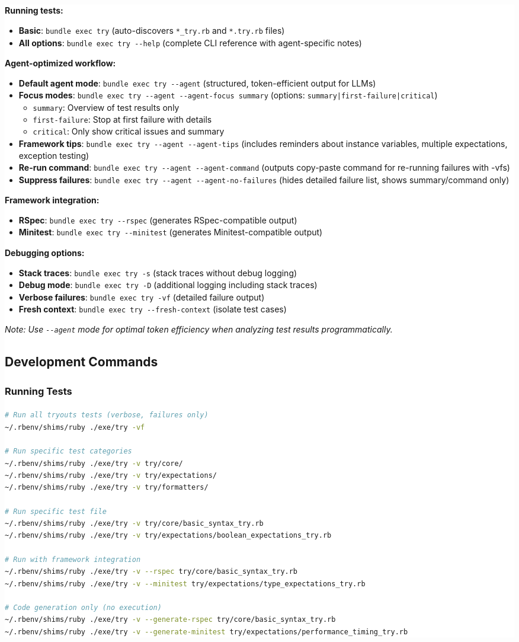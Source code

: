 **Running tests:**
- **Basic**: `bundle exec try` (auto-discovers `*_try.rb` and `*.try.rb` files)
- **All options**: `bundle exec try --help` (complete CLI reference with agent-specific notes)

**Agent-optimized workflow:**
- **Default agent mode**: `bundle exec try --agent` (structured, token-efficient output for LLMs)
- **Focus modes**: `bundle exec try --agent --agent-focus summary` (options: `summary|first-failure|critical`)
  - `summary`: Overview of test results only
  - `first-failure`: Stop at first failure with details
  - `critical`: Only show critical issues and summary
- **Framework tips**: `bundle exec try --agent --agent-tips` (includes reminders about instance variables, multiple expectations, exception testing)
- **Re-run command**: `bundle exec try --agent --agent-command` (outputs copy-paste command for re-running failures with -vfs)
- **Suppress failures**: `bundle exec try --agent --agent-no-failures` (hides detailed failure list, shows summary/command only)

**Framework integration:**
- **RSpec**: `bundle exec try --rspec` (generates RSpec-compatible output)
- **Minitest**: `bundle exec try --minitest` (generates Minitest-compatible output)

**Debugging options:**
- **Stack traces**: `bundle exec try -s` (stack traces without debug logging)
- **Debug mode**: `bundle exec try -D` (additional logging including stack traces)
- **Verbose failures**: `bundle exec try -vf` (detailed failure output)
- **Fresh context**: `bundle exec try --fresh-context` (isolate test cases)

*Note: Use `--agent` mode for optimal token efficiency when analyzing test results programmatically.*


## Development Commands

### Running Tests
```bash
# Run all tryouts tests (verbose, failures only)
~/.rbenv/shims/ruby ./exe/try -vf

# Run specific test categories
~/.rbenv/shims/ruby ./exe/try -v try/core/
~/.rbenv/shims/ruby ./exe/try -v try/expectations/
~/.rbenv/shims/ruby ./exe/try -v try/formatters/

# Run specific test file
~/.rbenv/shims/ruby ./exe/try -v try/core/basic_syntax_try.rb
~/.rbenv/shims/ruby ./exe/try -v try/expectations/boolean_expectations_try.rb

# Run with framework integration
~/.rbenv/shims/ruby ./exe/try -v --rspec try/core/basic_syntax_try.rb
~/.rbenv/shims/ruby ./exe/try -v --minitest try/expectations/type_expectations_try.rb

# Code generation only (no execution)
~/.rbenv/shims/ruby ./exe/try -v --generate-rspec try/core/basic_syntax_try.rb
~/.rbenv/shims/ruby ./exe/try -v --generate-minitest try/expectations/performance_timing_try.rb
```
